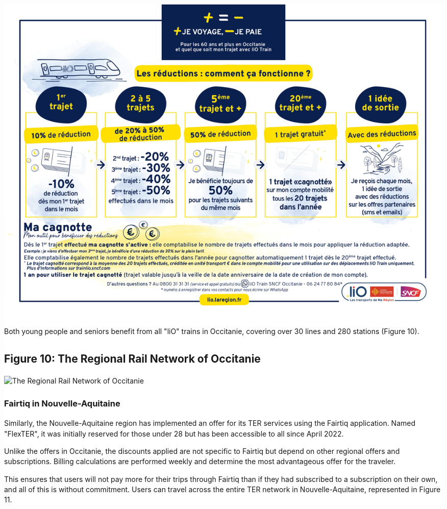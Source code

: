 ![The +=- Offer from the Occitanie Region](https://raw.githubusercontent.com/SuperMuel/fairetique-report/main/illustrations/images/offres/occitanie/plus_egal_moins/reductions.jpg)

Both young people and seniors benefit from all "liO" trains in Occitanie, covering over 30 lines and 280 stations (Figure 10).

## Figure 10: The Regional Rail Network of Occitanie
![The Regional Rail Network of Occitanie](https://raw.githubusercontent.com/SuperMuel/fairetique-report/main/illustrations/images/offres/occitanie/reseau_ferroviaire_occitanie.png)

### Fairtiq in Nouvelle-Aquitaine
Similarly, the Nouvelle-Aquitaine region has implemented an offer for its TER services using the Fairtiq application. Named "FlexTER", it was initially reserved for those under 28 but has been accessible to all since April 2022.

Unlike the offers in Occitanie, the discounts applied are not specific to Fairtiq but depend on other regional offers and subscriptions. Billing calculations are performed weekly and determine the most advantageous offer for the traveler.

This ensures that users will not pay more for their trips through Fairtiq than if they had subscribed to a subscription on their own, and all of this is without commitment. Users can travel across the entire TER network in Nouvelle-Aquitaine, represented in Figure 11.
